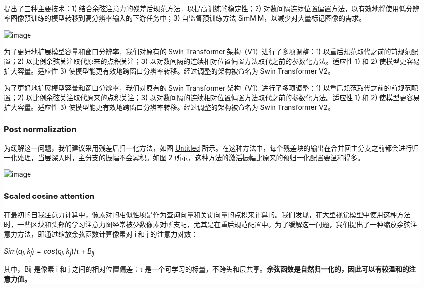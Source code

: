 提出了三种主要技术：1) 结合余弦注意力的残差后规范方法，以提高训练的稳定性；2) 对数间隔连续位置偏置方法，以有效地将使用低分辨率图像预训练的模型转移到高分辨率输入的下游任务中；3) 自监督预训练方法 SimMIM，以减少对大量标记图像的需求。

![image](https://github.com/Jacky-Android/Study-Vision-transformer/assets/55181594/4dd61896-fe18-4b43-89b0-fa9ca72b7f9f)

为了更好地扩展模型容量和窗口分辨率，我们对原有的 Swin Transformer 架构（V1）进行了多项调整：1) 以重后规范取代之前的前规范配置；2) 以比例余弦关注取代原来的点积关注；3) 以对数间隔的连续相对位置偏置方法取代之前的参数化方法。适应性 1) 和 2) 使模型更容易扩大容量。适应性 3) 使模型能更有效地跨窗口分辨率转移。经过调整的架构被命名为 Swin Transformer V2。

为了更好地扩展模型容量和窗口分辨率，我们对原有的 Swin Transformer 架构（V1）进行了多项调整：1) 以重后规范取代之前的前规范配置；2) 以比例余弦关注取代原来的点积关注；3) 以对数间隔的连续相对位置偏置方法取代之前的参数化方法。适应性 1) 和 2) 使模型更容易扩大容量。适应性 3) 使模型能更有效地跨窗口分辨率转移。经过调整的架构被命名为 Swin Transformer V2。

### Post normalization

为缓解这一问题，我们建议采用残差后归一化方法，如图 [Untitled](https://www.notion.so/db9238dd07d640d2ba66d74ec5dd5b71?pvs=21) 所示。在这种方法中，每个残差块的输出在合并回主分支之前都会进行归一化处理，当层深入时，主分支的振幅不会累积。如图 [2](https://www.notion.so/transformer-402fabb8d72a44e8a65f5977ac393f14?pvs=21) 所示，这种方法的激活振幅比原来的预归一化配置要温和得多。

![image](https://github.com/Jacky-Android/Study-Vision-transformer/assets/55181594/aebb91cd-1fea-4618-a81b-a81c03ea3710)


### Scaled cosine attention

在最初的自我注意力计算中，像素对的相似性项是作为查询向量和关键向量的点积来计算的。我们发现，在大型视觉模型中使用这种方法时，一些区块和头部的学习注意力图经常被少数像素对所支配，尤其是在重后规范配置中。为了缓解这一问题，我们提出了一种缩放余弦注意力方法，即通过缩放余弦函数计算像素对 i 和 j 的注意力对数：

$Sim(q_i,k_j) = cos(q_i,k_j)/ \tau+B_{ij}$

其中，Bij 是像素 i 和 j 之间的相对位置偏差；τ 是一个可学习的标量，不跨头和层共享。**余弦函数是自然归一化的，因此可以有较温和的注意力值。**
